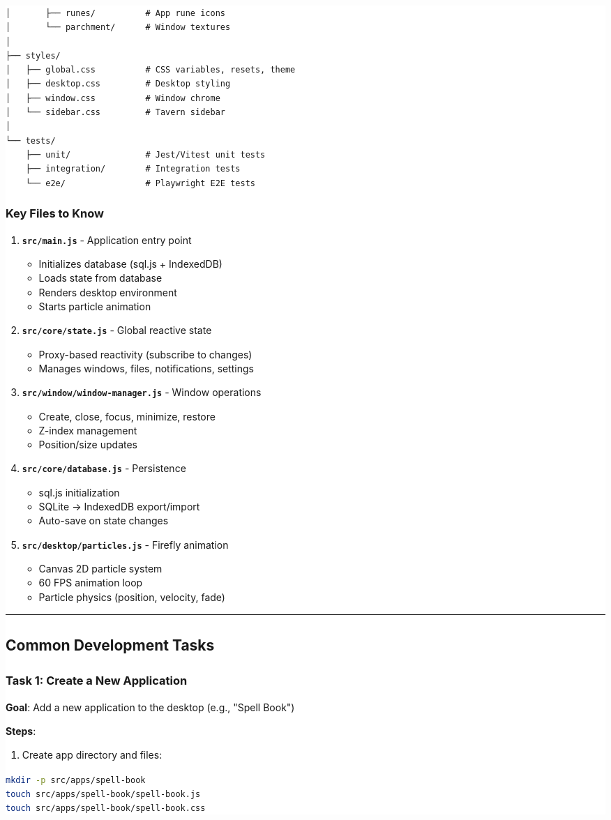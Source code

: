 ```
│       ├── runes/          # App rune icons
│       └── parchment/      # Window textures
│
├── styles/
│   ├── global.css          # CSS variables, resets, theme
│   ├── desktop.css         # Desktop styling
│   ├── window.css          # Window chrome
│   └── sidebar.css         # Tavern sidebar
│
└── tests/
    ├── unit/               # Jest/Vitest unit tests
    ├── integration/        # Integration tests
    └── e2e/                # Playwright E2E tests
```

### Key Files to Know

1. **`src/main.js`** - Application entry point
   - Initializes database (sql.js + IndexedDB)
   - Loads state from database
   - Renders desktop environment
   - Starts particle animation

2. **`src/core/state.js`** - Global reactive state
   - Proxy-based reactivity (subscribe to changes)
   - Manages windows, files, notifications, settings

3. **`src/window/window-manager.js`** - Window operations
   - Create, close, focus, minimize, restore
   - Z-index management
   - Position/size updates

4. **`src/core/database.js`** - Persistence
   - sql.js initialization
   - SQLite → IndexedDB export/import
   - Auto-save on state changes

5. **`src/desktop/particles.js`** - Firefly animation
   - Canvas 2D particle system
   - 60 FPS animation loop
   - Particle physics (position, velocity, fade)

---

## Common Development Tasks

### Task 1: Create a New Application

**Goal**: Add a new application to the desktop (e.g., "Spell Book")

**Steps**:

1. Create app directory and files:
```bash
mkdir -p src/apps/spell-book
touch src/apps/spell-book/spell-book.js
touch src/apps/spell-book/spell-book.css
```
